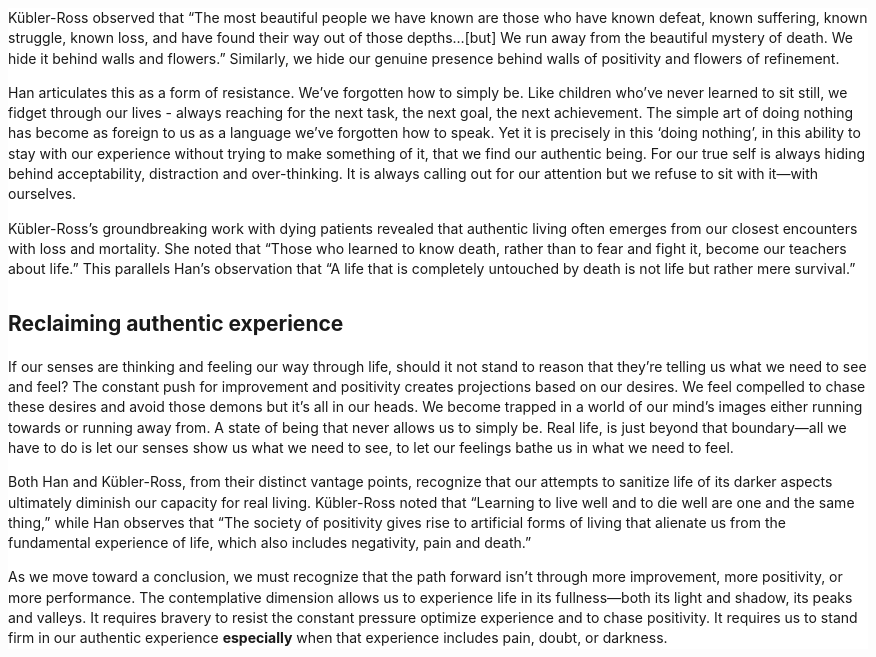 Kübler-Ross observed that “The most beautiful people we have known are
those who have known defeat, known suffering, known struggle, known
loss, and have found their way out of those depths…\[but\] We run away
from the beautiful mystery of death. We hide it behind walls and
flowers.” Similarly, we hide our genuine presence behind walls of
positivity and flowers of refinement.

Han articulates this as a form of resistance. We’ve forgotten how to
simply be. Like children who’ve never learned to sit still, we fidget
through our lives - always reaching for the next task, the next goal,
the next achievement. The simple art of doing nothing has become as
foreign to us as a language we’ve forgotten how to speak. Yet it is
precisely in this ‘doing nothing’, in this ability to stay with our
experience without trying to make something of it, that we find our
authentic being. For our true self is always hiding behind
acceptability, distraction and over-thinking. It is always calling out
for our attention but we refuse to sit with it—with ourselves.

Kübler-Ross’s groundbreaking work with dying patients revealed that
authentic living often emerges from our closest encounters with loss and
mortality. She noted that “Those who learned to know death, rather than
to fear and fight it, become our teachers about life.” This parallels
Han’s observation that “A life that is completely untouched by death is
not life but rather mere survival.”

## Reclaiming authentic experience

If our senses are thinking and feeling our way through life, should it
not stand to reason that they’re telling us what we need to see and
feel? The constant push for improvement and positivity creates
projections based on our desires. We feel compelled to chase these
desires and avoid those demons but it’s all in our heads. We become
trapped in a world of our mind’s images either running towards or
running away from. A state of being that never allows us to simply be.
Real life, is just beyond that boundary—all we have to do is let our
senses show us what we need to see, to let our feelings bathe us in what
we need to feel.

Both Han and Kübler-Ross, from their distinct vantage points, recognize
that our attempts to sanitize life of its darker aspects ultimately
diminish our capacity for real living. Kübler-Ross noted that “Learning
to live well and to die well are one and the same thing,” while Han
observes that “The society of positivity gives rise to artificial forms
of living that alienate us from the fundamental experience of life,
which also includes negativity, pain and death.”

As we move toward a conclusion, we must recognize that the path forward
isn’t through more improvement, more positivity, or more performance.
The contemplative dimension allows us to experience life in its
fullness—both its light and shadow, its peaks and valleys. It requires
bravery to resist the constant pressure optimize experience and to chase
positivity. It requires us to stand firm in our authentic experience
**especially** when that experience includes pain, doubt, or darkness.
